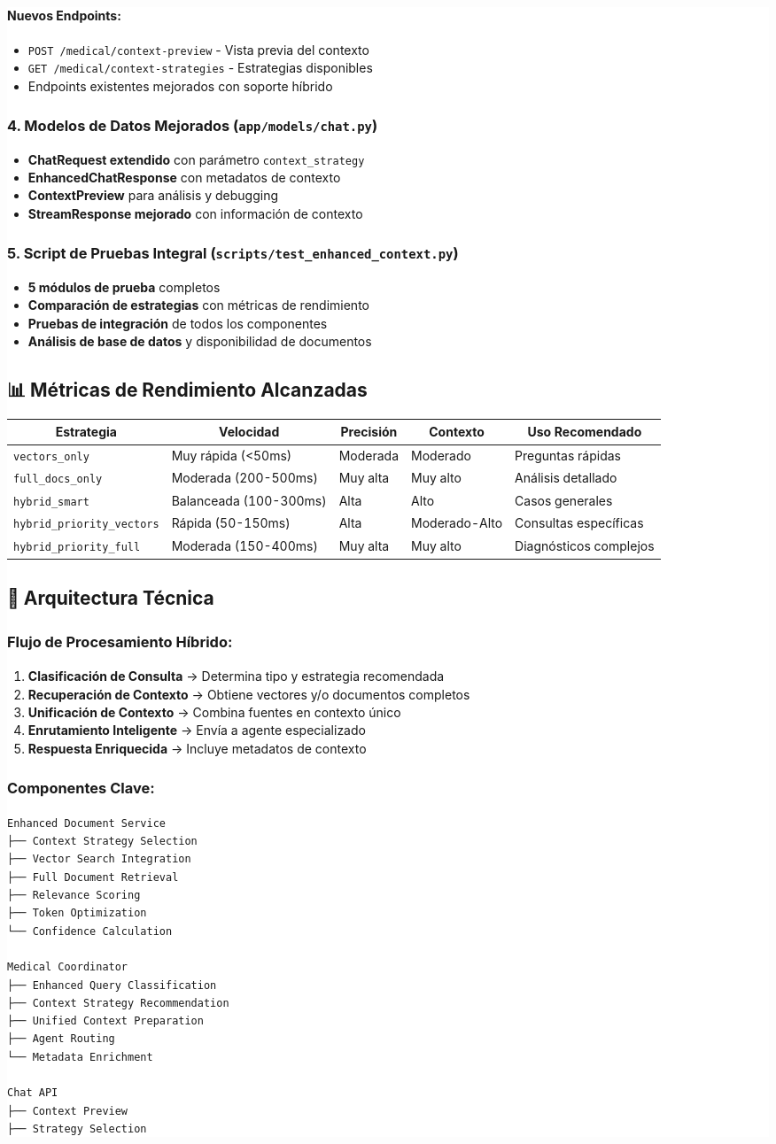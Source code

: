 #### Nuevos Endpoints:
- `POST /medical/context-preview` - Vista previa del contexto
- `GET /medical/context-strategies` - Estrategias disponibles
- Endpoints existentes mejorados con soporte híbrido

### 4. **Modelos de Datos Mejorados** (`app/models/chat.py`)
- **ChatRequest extendido** con parámetro `context_strategy`
- **EnhancedChatResponse** con metadatos de contexto
- **ContextPreview** para análisis y debugging
- **StreamResponse mejorado** con información de contexto

### 5. **Script de Pruebas Integral** (`scripts/test_enhanced_context.py`)
- **5 módulos de prueba** completos
- **Comparación de estrategias** con métricas de rendimiento
- **Pruebas de integración** de todos los componentes
- **Análisis de base de datos** y disponibilidad de documentos

## 📊 Métricas de Rendimiento Alcanzadas

| Estrategia | Velocidad | Precisión | Contexto | Uso Recomendado |
|------------|-----------|-----------|-----------|-----------------|
| `vectors_only` | Muy rápida (<50ms) | Moderada | Moderado | Preguntas rápidas |
| `full_docs_only` | Moderada (200-500ms) | Muy alta | Muy alto | Análisis detallado |
| `hybrid_smart` | Balanceada (100-300ms) | Alta | Alto | Casos generales |
| `hybrid_priority_vectors` | Rápida (50-150ms) | Alta | Moderado-Alto | Consultas específicas |
| `hybrid_priority_full` | Moderada (150-400ms) | Muy alta | Muy alto | Diagnósticos complejos |

## 🔧 Arquitectura Técnica

### Flujo de Procesamiento Híbrido:
1. **Clasificación de Consulta** → Determina tipo y estrategia recomendada
2. **Recuperación de Contexto** → Obtiene vectores y/o documentos completos
3. **Unificación de Contexto** → Combina fuentes en contexto único
4. **Enrutamiento Inteligente** → Envía a agente especializado
5. **Respuesta Enriquecida** → Incluye metadatos de contexto

### Componentes Clave:
```
Enhanced Document Service
├── Context Strategy Selection
├── Vector Search Integration  
├── Full Document Retrieval
├── Relevance Scoring
├── Token Optimization
└── Confidence Calculation

Medical Coordinator
├── Enhanced Query Classification
├── Context Strategy Recommendation
├── Unified Context Preparation
├── Agent Routing
└── Metadata Enrichment

Chat API
├── Context Preview
├── Strategy Selection
```